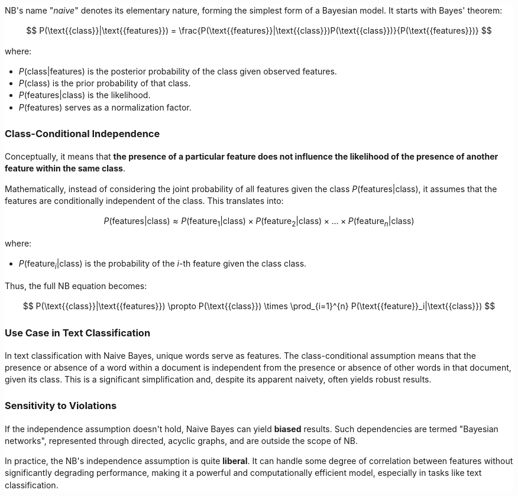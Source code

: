 NB's name "*naive*" denotes its elementary nature, forming the simplest form of a Bayesian model. It starts with Bayes' theorem:

$$
P(\text{{class}}|\text{{features}}) = \frac{P(\text{{features}}|\text{{class}})P(\text{{class}})}{P(\text{{features}})}
$$

where:
- $P(\text{{class}}|\text{{features}})$ is the posterior probability of the class given observed features.
- $P(\text{{class}})$ is the prior probability of that class.
- $P(\text{{features}}|\text{{class}})$ is the likelihood.
- $P(\text{{features}})$ serves as a normalization factor.

### Class-Conditional Independence

Conceptually, it means that **the presence of a particular feature does not influence the likelihood of the presence of another feature within the same class**.

Mathematically, instead of considering the joint probability of all features given the class $P(\text{{features}}|\text{{class}})$, it assumes that the features are conditionally independent of the class. This translates into:

$$
P(\text{{features}}|\text{{class}}) \approx P(\text{{feature}}_1|\text{{class}}) \times P(\text{{feature}}_2|\text{{class}}) \times \ldots \times P(\text{{feature}}_n|\text{{class}})
$$

where:
- $P(\text{{feature}}_i|\text{{class}})$ is the probability of the $i$-th feature given the class $\text{{class}}$.

Thus, the full NB equation becomes:

$$
P(\text{{class}}|\text{{features}}) \propto P(\text{{class}}) \times \prod_{i=1}^{n} P(\text{{feature}}_i|\text{{class}})
$$

### Use Case in Text Classification

In text classification with Naive Bayes, unique words serve as features. The class-conditional assumption means that the presence or absence of a word within a document is independent from the presence or absence of other words in that document, given its class. This is a significant simplification and, despite its apparent naivety, often yields robust results.

### Sensitivity to Violations

If the independence assumption doesn't hold, Naive Bayes can yield **biased** results. Such dependencies are termed "Bayesian networks", represented through directed, acyclic graphs, and are outside the scope of NB.

In practice, the NB's independence assumption is quite **liberal**. It can handle some degree of correlation between features without significantly degrading performance, making it a powerful and computationally efficient model, especially in tasks like text classification.
<br>
